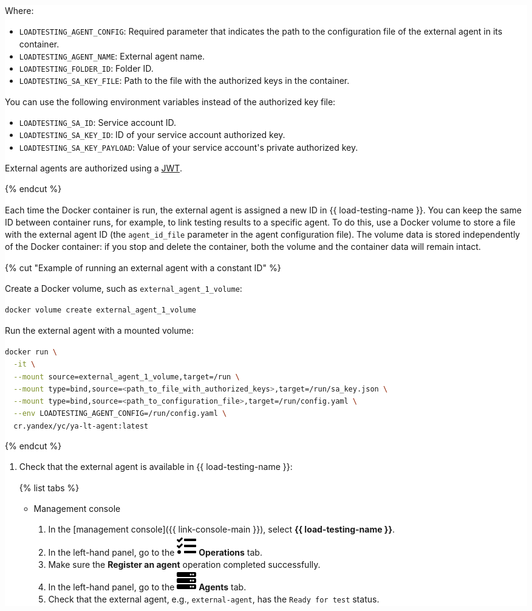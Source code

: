    Where:
   * `LOADTESTING_AGENT_CONFIG`: Required parameter that indicates the path to the configuration file of the external agent in its container.
   * `LOADTESTING_AGENT_NAME`: External agent name.
   * `LOADTESTING_FOLDER_ID`: Folder ID.
   * `LOADTESTING_SA_KEY_FILE`: Path to the file with the authorized keys in the container.

   You can use the following environment variables instead of the authorized key file:
   * `LOADTESTING_SA_ID`: Service account ID.
   * `LOADTESTING_SA_KEY_ID`: ID of your service account authorized key.
   * `LOADTESTING_SA_KEY_PAYLOAD`: Value of your service account's private authorized key.

   External agents are authorized using a [JWT](../../iam/operations/iam-token/create-for-sa.md#via-jwt).

   {% endcut %}

   Each time the Docker container is run, the external agent is assigned a new ID in {{ load-testing-name }}. You can keep the same ID between container runs, for example, to link testing results to a specific agent. To do this, use a Docker volume to store a file with the external agent ID (the `agent_id_file` parameter in the agent configuration file). The volume data is stored independently of the Docker container: if you stop and delete the container, both the volume and the container data will remain intact.

   {% cut "Example of running an external agent with a constant ID" %}

   Create a Docker volume, such as `external_agent_1_volume`:

   ```bash
   docker volume create external_agent_1_volume
   ```

   Run the external agent with a mounted volume:

   ```bash
   docker run \
     -it \
     --mount source=external_agent_1_volume,target=/run \
     --mount type=bind,source=<path_to_file_with_authorized_keys>,target=/run/sa_key.json \
     --mount type=bind,source=<path_to_configuration_file>,target=/run/config.yaml \
     --env LOADTESTING_AGENT_CONFIG=/run/config.yaml \
     cr.yandex/yc/ya-lt-agent:latest
   ```

   {% endcut %}

1. Check that the external agent is available in {{ load-testing-name }}:

   {% list tabs %}

   - Management console

      1. In the [management console]({{ link-console-main }}), select **{{ load-testing-name }}**.
      1. In the left-hand panel, go to the ![operations](../../_assets/mdb/operations.svg) **Operations** tab.
      1. Make sure the **Register an agent** operation completed successfully.
      1. In the left-hand panel, go to the ![agents](../../_assets/load-testing/agent.svg) **Agents** tab.
      1. Check that the external agent, e.g., `external-agent`, has the `Ready for test` status.
